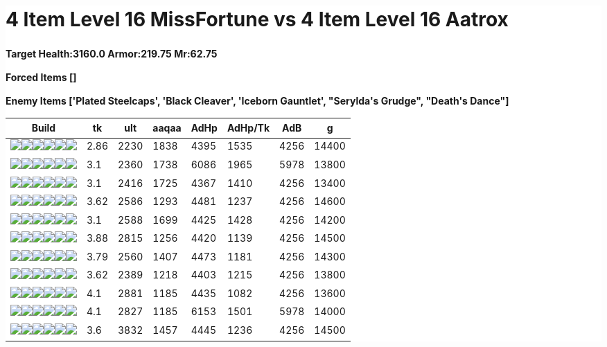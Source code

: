 


























































# 4 Item Level 16 MissFortune vs 4 Item Level 16 Aatrox

**Target Health:3160.0 Armor:219.75 Mr:62.75**


**Forced Items []**


**Enemy Items ['Plated Steelcaps', 'Black Cleaver', 'Iceborn Gauntlet', "Serylda's Grudge", "Death's Dance"]**




Build | tk | ult | aaqaa | AdHp | AdHp/Tk | AdB | g
-|-|-|-|-|-|-|-
![](/item/3074.png)![](/item/6672.png)![](/item/3115.png)![](/item/3124.png)![](/item/1001.png)![](/item/1038.png)|2.86|2230|1838|4395|1535|4256|14400
![](/item/6696.png)![](/item/6672.png)![](/item/6673.png)![](/item/3124.png)![](/item/1001.png)![](/item/1038.png)|3.1|2360|1738|6086|1965|5978|13800
![](/item/6696.png)![](/item/6672.png)![](/item/6676.png)![](/item/3124.png)![](/item/1001.png)![](/item/1053.png)|3.1|2416|1725|4367|1410|4256|13400
![](/item/3074.png)![](/item/6672.png)![](/item/3091.png)![](/item/6675.png)![](/item/1001.png)![](/item/1038.png)|3.62|2586|1293|4481|1237|4256|14600
![](/item/3074.png)![](/item/6672.png)![](/item/6696.png)![](/item/3124.png)![](/item/1001.png)![](/item/1038.png)|3.1|2588|1699|4425|1428|4256|14200
![](/item/6696.png)![](/item/6672.png)![](/item/3115.png)![](/item/3142.png)![](/item/1053.png)![](/item/1038.png)|3.88|2815|1256|4420|1139|4256|14500
![](/item/6672.png)![](/item/6675.png)![](/item/3153.png)![](/item/6696.png)![](/item/1001.png)![](/item/1038.png)|3.79|2560|1407|4473|1181|4256|14300
![](/item/6672.png)![](/item/6675.png)![](/item/3091.png)![](/item/6696.png)![](/item/1001.png)![](/item/1053.png)|3.62|2389|1218|4403|1215|4256|13800
![](/item/6672.png)![](/item/6675.png)![](/item/6676.png)![](/item/6696.png)![](/item/1001.png)![](/item/1053.png)|4.1|2881|1185|4435|1082|4256|13600
![](/item/6672.png)![](/item/6675.png)![](/item/6673.png)![](/item/6696.png)![](/item/1001.png)![](/item/1038.png)|4.1|2827|1185|6153|1501|5978|14000
![](/item/6696.png)![](/item/6672.png)![](/item/6694.png)![](/item/3142.png)![](/item/1053.png)![](/item/1038.png)|3.6|3832|1457|4445|1236|4256|14500